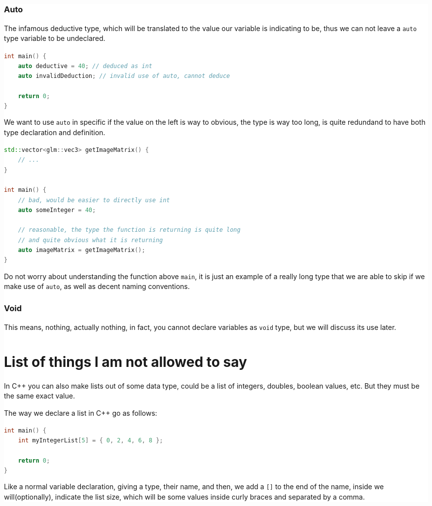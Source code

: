 ### Auto 
The infamous deductive type, which will be translated to the value our variable is indicating to be, thus we can not leave a `auto` type variable to be undeclared.

```cpp
int main() {
	auto deductive = 40; // deduced as int
	auto invalidDeduction; // invalid use of auto, cannot deduce
	
	return 0;
}
```

We want to use `auto` in specific if the value on the left is way to obvious, the type is way too long, is quite redundand to have both type declaration and definition.

```cpp
std::vector<glm::vec3> getImageMatrix() {
	// ...
}

int main() {
	// bad, would be easier to directly use int
	auto someInteger = 40;

	// reasonable, the type the function is returning is quite long
	// and quite obvious what it is returning
	auto imageMatrix = getImageMatrix();
}
```

Do not worry about understanding the function above `main`, it is just an example of a really long type that we are able to skip if we make use of `auto`, as well as decent naming conventions.

### Void
This means, nothing, actually nothing, in fact, you cannot declare variables as `void` type, but we will discuss its use later.

# List of things I am not allowed to say

In C++ you can also make lists out of some data type, could be a list of integers, doubles, boolean values, etc. But they must be the same exact value.

The way we declare a list in C++ go as follows:

```cpp
int main() {
	int myIntegerList[5] = { 0, 2, 4, 6, 8 };
	
	return 0;
}
```

Like a normal variable declaration, giving a type, their name, and then, we add a `[]` to the end of the name, inside we will(optionally), indicate the list size, which will be some values inside curly braces and separated by a comma.
